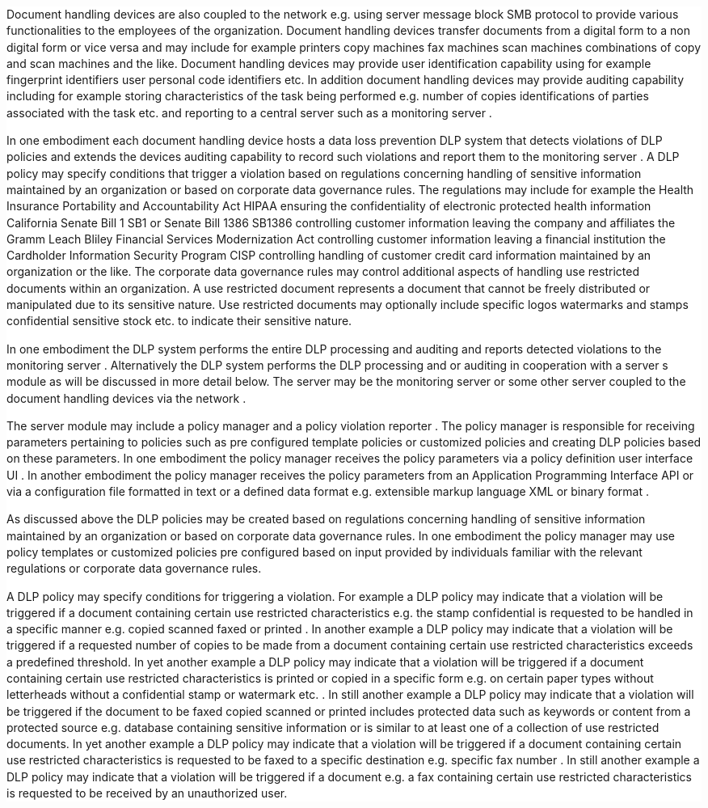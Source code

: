 Document handling devices are also coupled to the network e.g. using server message block SMB protocol to provide various functionalities to the employees of the organization. Document handling devices transfer documents from a digital form to a non digital form or vice versa and may include for example printers copy machines fax machines scan machines combinations of copy and scan machines and the like. Document handling devices may provide user identification capability using for example fingerprint identifiers user personal code identifiers etc. In addition document handling devices may provide auditing capability including for example storing characteristics of the task being performed e.g. number of copies identifications of parties associated with the task etc. and reporting to a central server such as a monitoring server .

In one embodiment each document handling device hosts a data loss prevention DLP system that detects violations of DLP policies and extends the devices auditing capability to record such violations and report them to the monitoring server . A DLP policy may specify conditions that trigger a violation based on regulations concerning handling of sensitive information maintained by an organization or based on corporate data governance rules. The regulations may include for example the Health Insurance Portability and Accountability Act HIPAA ensuring the confidentiality of electronic protected health information California Senate Bill 1 SB1 or Senate Bill 1386 SB1386 controlling customer information leaving the company and affiliates the Gramm Leach Bliley Financial Services Modernization Act controlling customer information leaving a financial institution the Cardholder Information Security Program CISP controlling handling of customer credit card information maintained by an organization or the like. The corporate data governance rules may control additional aspects of handling use restricted documents within an organization. A use restricted document represents a document that cannot be freely distributed or manipulated due to its sensitive nature. Use restricted documents may optionally include specific logos watermarks and stamps confidential sensitive stock etc. to indicate their sensitive nature.

In one embodiment the DLP system performs the entire DLP processing and auditing and reports detected violations to the monitoring server . Alternatively the DLP system performs the DLP processing and or auditing in cooperation with a server s module as will be discussed in more detail below. The server may be the monitoring server or some other server coupled to the document handling devices via the network .

The server module may include a policy manager and a policy violation reporter . The policy manager is responsible for receiving parameters pertaining to policies such as pre configured template policies or customized policies and creating DLP policies based on these parameters. In one embodiment the policy manager receives the policy parameters via a policy definition user interface UI . In another embodiment the policy manager receives the policy parameters from an Application Programming Interface API or via a configuration file formatted in text or a defined data format e.g. extensible markup language XML or binary format .

As discussed above the DLP policies may be created based on regulations concerning handling of sensitive information maintained by an organization or based on corporate data governance rules. In one embodiment the policy manager may use policy templates or customized policies pre configured based on input provided by individuals familiar with the relevant regulations or corporate data governance rules.

A DLP policy may specify conditions for triggering a violation. For example a DLP policy may indicate that a violation will be triggered if a document containing certain use restricted characteristics e.g. the stamp confidential is requested to be handled in a specific manner e.g. copied scanned faxed or printed . In another example a DLP policy may indicate that a violation will be triggered if a requested number of copies to be made from a document containing certain use restricted characteristics exceeds a predefined threshold. In yet another example a DLP policy may indicate that a violation will be triggered if a document containing certain use restricted characteristics is printed or copied in a specific form e.g. on certain paper types without letterheads without a confidential stamp or watermark etc. . In still another example a DLP policy may indicate that a violation will be triggered if the document to be faxed copied scanned or printed includes protected data such as keywords or content from a protected source e.g. database containing sensitive information or is similar to at least one of a collection of use restricted documents. In yet another example a DLP policy may indicate that a violation will be triggered if a document containing certain use restricted characteristics is requested to be faxed to a specific destination e.g. specific fax number . In still another example a DLP policy may indicate that a violation will be triggered if a document e.g. a fax containing certain use restricted characteristics is requested to be received by an unauthorized user.
